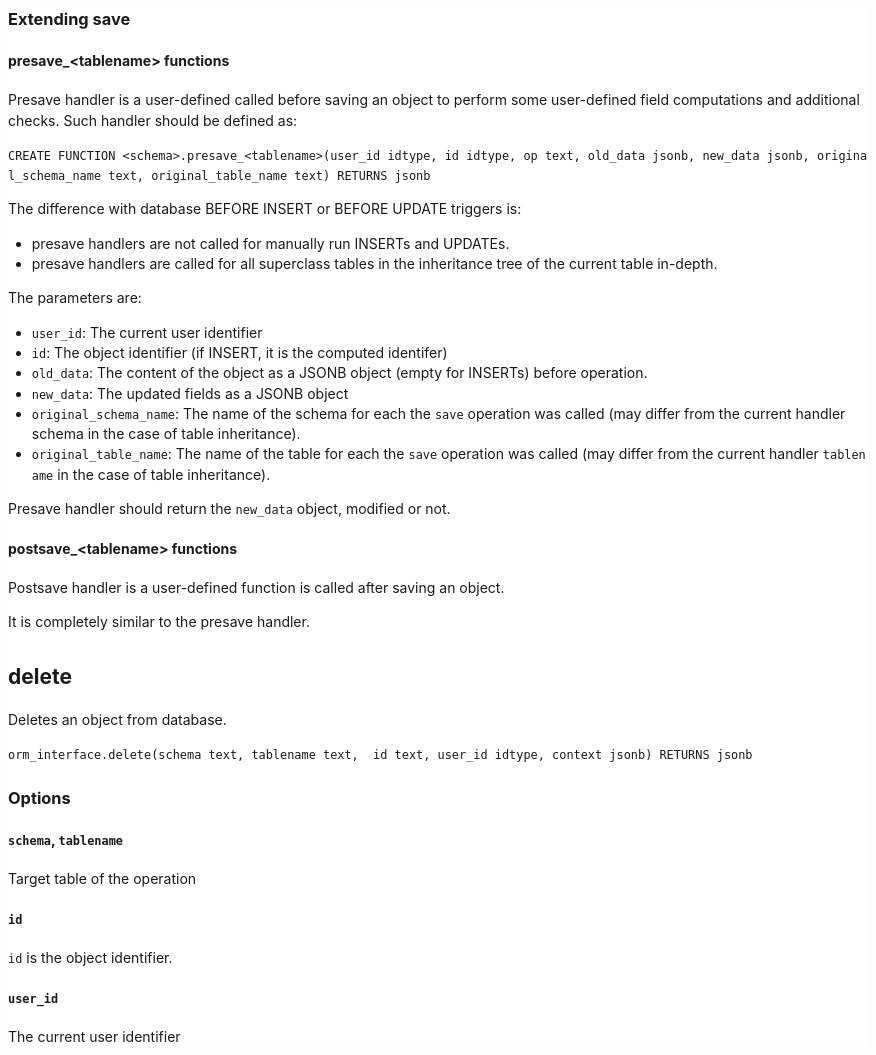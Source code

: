 ### Extending save

#### presave_&lt;tablename&gt; functions

Presave handler is a user-defined called before saving an object to perform some user-defined field computations and additional checks. 
Such handler should be defined as:

	CREATE FUNCTION <schema>.presave_<tablename>(user_id idtype, id idtype, op text, old_data jsonb, new_data jsonb, original_schema_name text, original_table_name text) RETURNS jsonb

The difference with database BEFORE INSERT or BEFORE UPDATE triggers is:

* presave handlers are not called for manually run INSERTs and UPDATEs.
* presave handlers are called for all superclass tables in the inheritance tree of the current table in-depth.

The parameters are:

* `user_id`: The current user identifier
* `id`: The object identifier (if INSERT, it is the computed identifer)
* `old_data`: The content of the object as a JSONB object (empty for INSERTs) before operation.
* `new_data`: The updated fields as a JSONB object
* `original_schema_name`: The name of the schema for each the `save` operation was called (may differ from the current handler schema in the case of table inheritance).
* `original_table_name`: The name of the table for each the `save` operation was called (may differ from the current handler `tablename` in the case of table inheritance).

Presave handler should return the `new_data` object, modified or not.

#### postsave_&lt;tablename&gt; functions

Postsave handler is a user-defined function is called after saving an object.

It is completely similar to the presave handler.

## delete

Deletes an object from database.

`orm_interface.delete(schema text, tablename text,  id text, user_id idtype, context jsonb) RETURNS jsonb`

### Options

#### `schema`, `tablename`

Target table of the operation

#### `id`

`id` is the object identifier. 

#### `user_id`

The current user identifier
